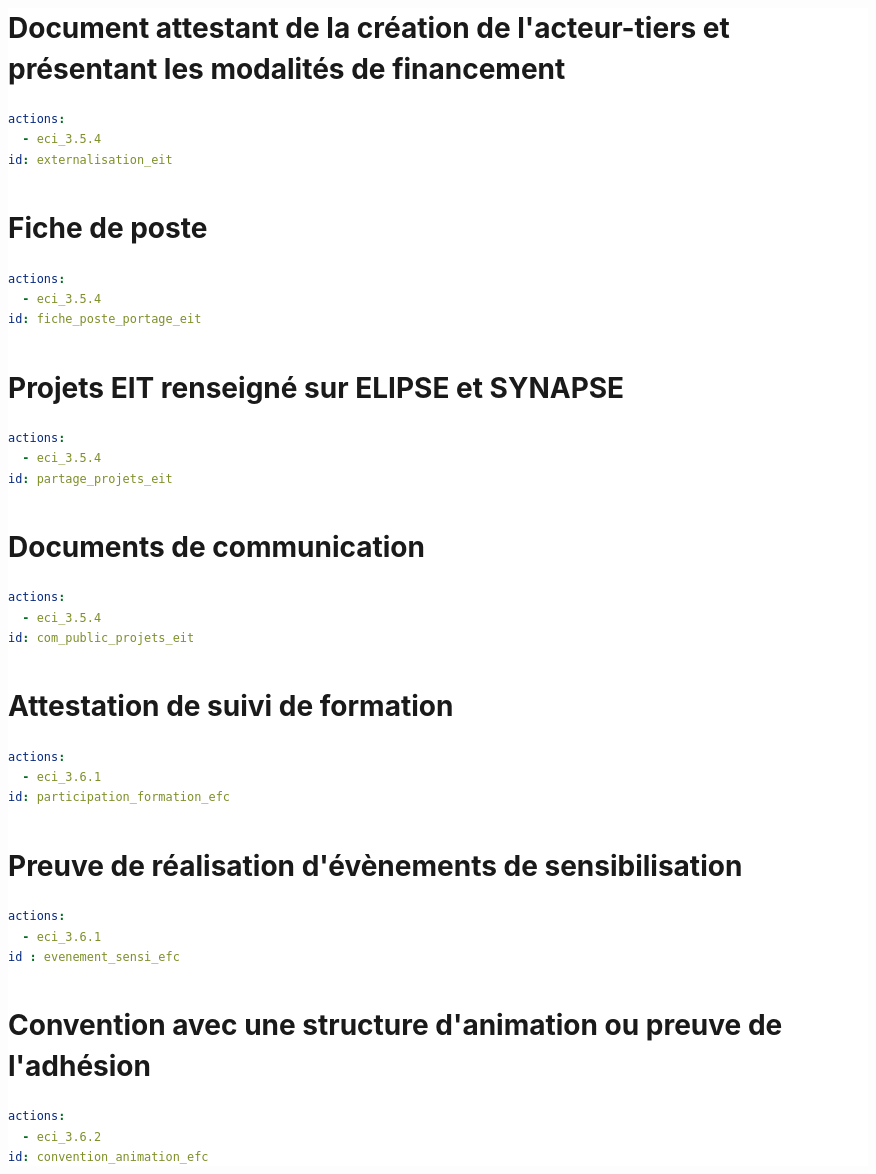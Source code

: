 # Document attestant de la création de l'acteur-tiers et présentant les modalités de financement
```yaml
actions: 
  - eci_3.5.4
id: externalisation_eit
```

# Fiche de poste
```yaml
actions: 
  - eci_3.5.4
id: fiche_poste_portage_eit
```

# Projets EIT renseigné sur ELIPSE et SYNAPSE
```yaml
actions: 
  - eci_3.5.4
id: partage_projets_eit
```

# Documents de communication
```yaml
actions: 
  - eci_3.5.4
id: com_public_projets_eit
```

# Attestation de suivi de formation
```yaml
actions: 
  - eci_3.6.1
id: participation_formation_efc
```

# Preuve de réalisation d'évènements de sensibilisation
```yaml
actions: 
  - eci_3.6.1
id : evenement_sensi_efc
```

# Convention avec une structure d'animation ou preuve de l'adhésion
```yaml
actions: 
  - eci_3.6.2
id: convention_animation_efc
```
